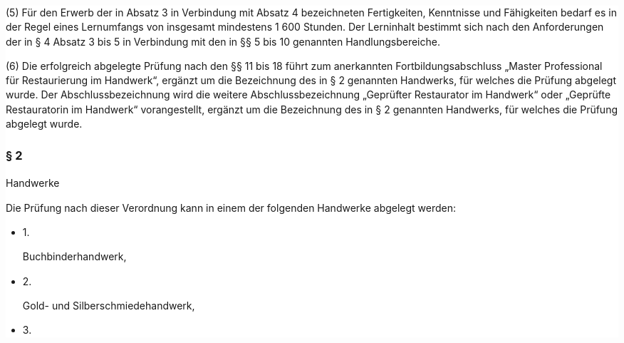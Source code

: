 (5) Für den Erwerb der in Absatz 3 in Verbindung mit Absatz 4
bezeichneten Fertigkeiten, Kenntnisse und Fähigkeiten bedarf es in der
Regel eines Lernumfangs von insgesamt mindestens 1 600 Stunden. Der
Lerninhalt bestimmt sich nach den Anforderungen der in § 4 Absatz 3 bis
5 in Verbindung mit den in §§ 5 bis 10 genannten Handlungsbereiche.

</div>

<div class="jurAbsatz">

(6) Die erfolgreich abgelegte Prüfung nach den §§ 11 bis 18 führt zum
anerkannten Fortbildungsabschluss „Master Professional für Restaurierung
im Handwerk“, ergänzt um die Bezeichnung des in § 2 genannten Handwerks,
für welches die Prüfung abgelegt wurde. Der Abschlussbezeichnung wird
die weitere Abschlussbezeichnung „Geprüfter Restaurator im Handwerk“
oder „Geprüfte Restauratorin im Handwerk“ vorangestellt, ergänzt um die
Bezeichnung des in § 2 genannten Handwerks, für welches die Prüfung
abgelegt wurde.

</div>

</div>

</div>

</div>

<span id="BJNR293400020BJNE000400000.html"></span>

### § 2  
Handwerke

<div>

<div class="jnhtml">

<div>

<div class="jurAbsatz">

Die Prüfung nach dieser Verordnung kann in einem der folgenden Handwerke
abgelegt werden:

  - 1\.
    
    <div>
    
    Buchbinderhandwerk,
    
    </div>

  - 2\.
    
    <div>
    
    Gold- und Silberschmiedehandwerk,
    
    </div>

  - 3\.
    